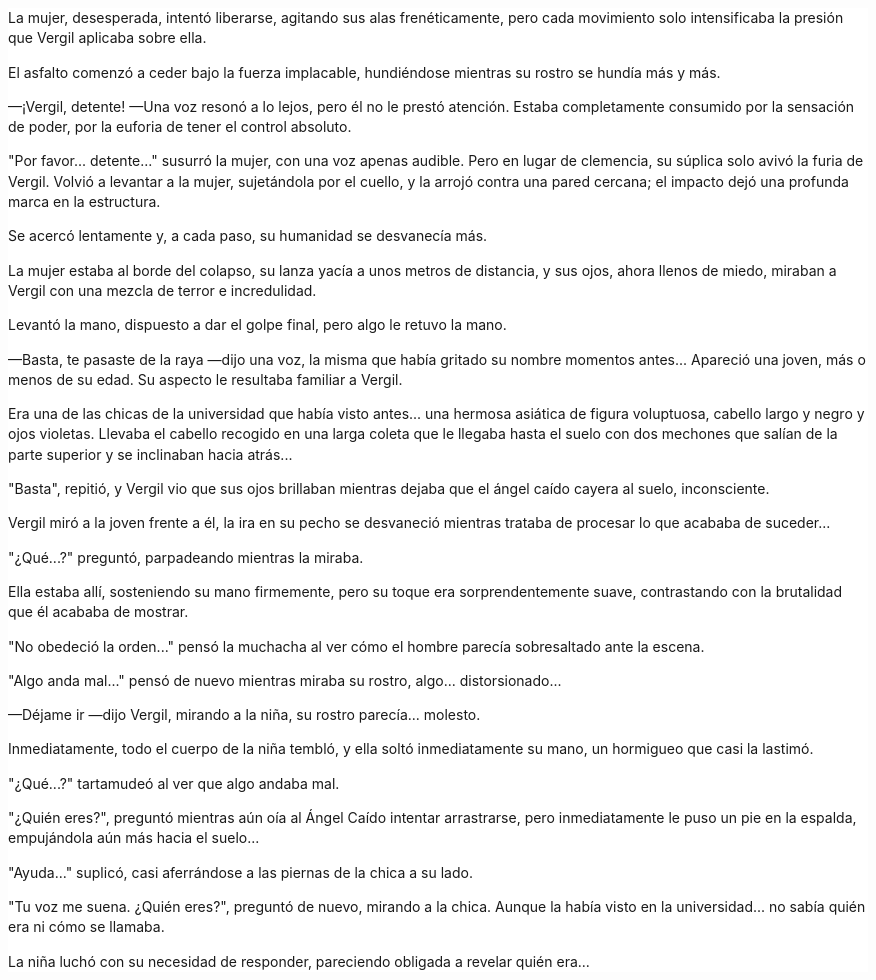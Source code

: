 La mujer, desesperada, intentó liberarse, agitando sus alas frenéticamente, pero cada movimiento solo intensificaba la presión que Vergil aplicaba sobre ella.

El asfalto comenzó a ceder bajo la fuerza implacable, hundiéndose mientras su rostro se hundía más y más.

—¡Vergil, detente! —Una voz resonó a lo lejos, pero él no le prestó atención. Estaba completamente consumido por la sensación de poder, por la euforia de tener el control absoluto.

"Por favor... detente..." susurró la mujer, con una voz apenas audible. Pero en lugar de clemencia, su súplica solo avivó la furia de Vergil. Volvió a levantar a la mujer, sujetándola por el cuello, y la arrojó contra una pared cercana; el impacto dejó una profunda marca en la estructura.

Se acercó lentamente y, a cada paso, su humanidad se desvanecía más.

La mujer estaba al borde del colapso, su lanza yacía a unos metros de distancia, y sus ojos, ahora llenos de miedo, miraban a Vergil con una mezcla de terror e incredulidad.

Levantó la mano, dispuesto a dar el golpe final, pero algo le retuvo la mano.

—Basta, te pasaste de la raya —dijo una voz, la misma que había gritado su nombre momentos antes... Apareció una joven, más o menos de su edad. Su aspecto le resultaba familiar a Vergil.

Era una de las chicas de la universidad que había visto antes... una hermosa asiática de figura voluptuosa, cabello largo y negro y ojos violetas. Llevaba el cabello recogido en una larga coleta que le llegaba hasta el suelo con dos mechones que salían de la parte superior y se inclinaban hacia atrás...

"Basta", repitió, y Vergil vio que sus ojos brillaban mientras dejaba que el ángel caído cayera al suelo, inconsciente.

Vergil miró a la joven frente a él, la ira en su pecho se desvaneció mientras trataba de procesar lo que acababa de suceder...

"¿Qué...?" preguntó, parpadeando mientras la miraba.

Ella estaba allí, sosteniendo su mano firmemente, pero su toque era sorprendentemente suave, contrastando con la brutalidad que él acababa de mostrar.

"No obedeció la orden..." pensó la muchacha al ver cómo el hombre parecía sobresaltado ante la escena.

"Algo anda mal..." pensó de nuevo mientras miraba su rostro, algo... distorsionado...

—Déjame ir —dijo Vergil, mirando a la niña, su rostro parecía... molesto.

Inmediatamente, todo el cuerpo de la niña tembló, y ella soltó inmediatamente su mano, un hormigueo que casi la lastimó.

"¿Qué...?" tartamudeó al ver que algo andaba mal.

"¿Quién eres?", preguntó mientras aún oía al Ángel Caído intentar arrastrarse, pero inmediatamente le puso un pie en la espalda, empujándola aún más hacia el suelo...

"Ayuda..." suplicó, casi aferrándose a las piernas de la chica a su lado.

"Tu voz me suena. ¿Quién eres?", preguntó de nuevo, mirando a la chica. Aunque la había visto en la universidad... no sabía quién era ni cómo se llamaba.

La niña luchó con su necesidad de responder, pareciendo obligada a revelar quién era...
